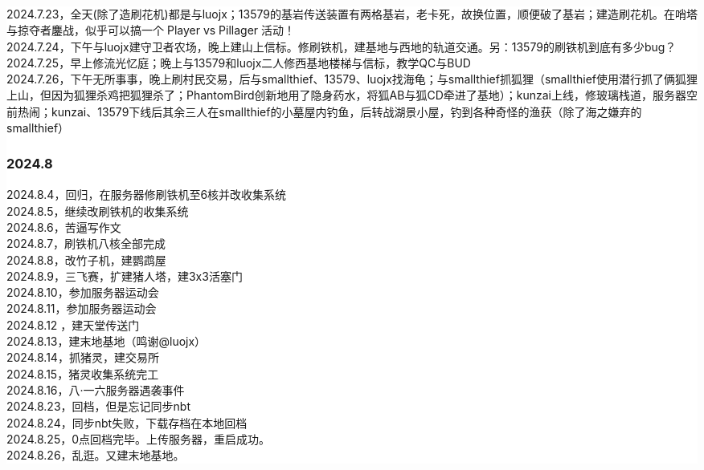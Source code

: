 2024.7.23，全天(除了造刷花机)都是与luojx；13579的基岩传送装置有两格基岩，老卡死，故换位置，顺便破了基岩；建造刷花机。在哨塔与掠夺者鏖战，似乎可以搞一个 Player vs Pillager 活动！  
2024.7.24，下午与luojx建守卫者农场，晚上建山上信标。修刷铁机，建基地与西地的轨道交通。另：13579的刷铁机到底有多少bug？  
2024.7.25，早上修流光忆庭；晚上与13579和luojx二人修西基地楼梯与信标，教学QC与BUD  
2024.7.26，下午无所事事，晚上刷村民交易，后与smallthief、13579、luojx找海龟；与smallthief抓狐狸（smallthief使用潜行抓了俩狐狸上山，但因为狐狸杀鸡把狐狸杀了；PhantomBird创新地用了隐身药水，将狐AB与狐CD牵进了基地）；kunzai上线，修玻璃栈道，服务器空前热闹；kunzai、13579下线后其余三人在smallthief的小墓屋内钓鱼，后转战湖景小屋，钓到各种奇怪的渔获（除了海之嫌弃的smallthief）  
### 2024.8  
2024.8.4，回归，在服务器修刷铁机至6核并改收集系统  
2024.8.5，继续改刷铁机的收集系统  
2024.8.6，苦逼写作文  
2024.8.7，刷铁机八核全部完成  
2024.8.8，改竹子机，建鹦鹉屋  
2024.8.9，三飞赛，扩建猪人塔，建3x3活塞门  
2024.8.10，参加服务器运动会  
2024.8.11，参加服务器运动会  
2024.8.12 ，建天堂传送门  
2024.8.13，建末地基地（鸣谢@luojx）  
2024.8.14，抓猪灵，建交易所  
2024.8.15，猪灵收集系统完工  
2024.8.16，八·一六服务器遇袭事件  
2024.8.23，回档，但是忘记同步nbt  
2024.8.24，同步nbt失败，下载存档在本地回档  
2024.8.25，0点回档完毕。上传服务器，重启成功。  
2024.8.26，乱逛。又建末地基地。  
